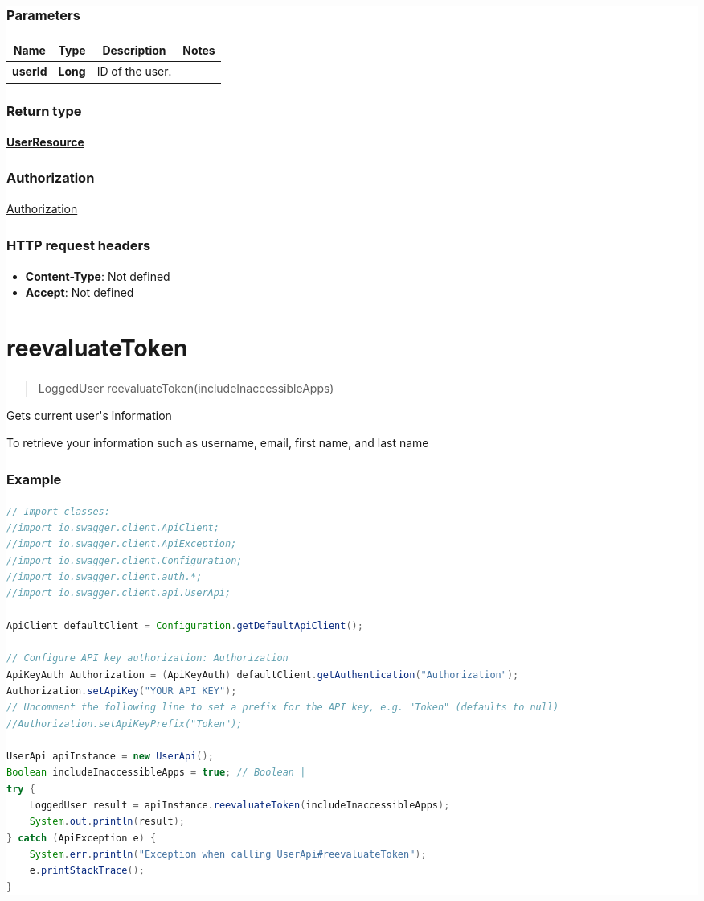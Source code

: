 ### Parameters

Name | Type | Description  | Notes
------------- | ------------- | ------------- | -------------
 **userId** | **Long**| ID of the user. |

### Return type

[**UserResource**](UserResource.md)

### Authorization

[Authorization](../README.md#Authorization)

### HTTP request headers

 - **Content-Type**: Not defined
 - **Accept**: Not defined

<a name="reevaluateToken"></a>
# **reevaluateToken**
> LoggedUser reevaluateToken(includeInaccessibleApps)

Gets current user&#39;s information

To retrieve your information such as username, email, first name, and last name

### Example
```java
// Import classes:
//import io.swagger.client.ApiClient;
//import io.swagger.client.ApiException;
//import io.swagger.client.Configuration;
//import io.swagger.client.auth.*;
//import io.swagger.client.api.UserApi;

ApiClient defaultClient = Configuration.getDefaultApiClient();

// Configure API key authorization: Authorization
ApiKeyAuth Authorization = (ApiKeyAuth) defaultClient.getAuthentication("Authorization");
Authorization.setApiKey("YOUR API KEY");
// Uncomment the following line to set a prefix for the API key, e.g. "Token" (defaults to null)
//Authorization.setApiKeyPrefix("Token");

UserApi apiInstance = new UserApi();
Boolean includeInaccessibleApps = true; // Boolean | 
try {
    LoggedUser result = apiInstance.reevaluateToken(includeInaccessibleApps);
    System.out.println(result);
} catch (ApiException e) {
    System.err.println("Exception when calling UserApi#reevaluateToken");
    e.printStackTrace();
}
```
